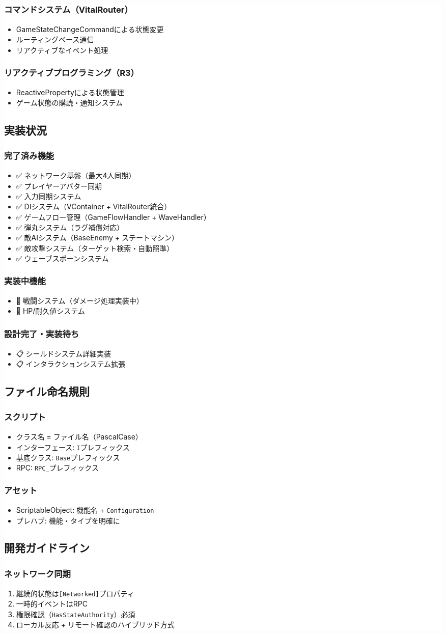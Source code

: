 ### コマンドシステム（VitalRouter）
- GameStateChangeCommandによる状態変更
- ルーティングベース通信
- リアクティブなイベント処理

### リアクティブプログラミング（R3）
- ReactivePropertyによる状態管理
- ゲーム状態の購読・通知システム

## 実装状況

### 完了済み機能
- ✅ ネットワーク基盤（最大4人同期）
- ✅ プレイヤーアバター同期
- ✅ 入力同期システム
- ✅ DIシステム（VContainer + VitalRouter統合）
- ✅ ゲームフロー管理（GameFlowHandler + WaveHandler）
- ✅ 弾丸システム（ラグ補償対応）
- ✅ 敵AIシステム（BaseEnemy + ステートマシン）
- ✅ 敵攻撃システム（ターゲット検索・自動照準）
- ✅ ウェーブスポーンシステム

### 実装中機能
- 🔄 戦闘システム（ダメージ処理実装中）
- 🔄 HP/耐久値システム

### 設計完了・実装待ち
- 📋 シールドシステム詳細実装
- 📋 インタラクションシステム拡張

## ファイル命名規則

### スクリプト
- クラス名 = ファイル名（PascalCase）
- インターフェース: `I`プレフィックス
- 基底クラス: `Base`プレフィックス
- RPC: `RPC_`プレフィックス

### アセット
- ScriptableObject: 機能名 + `Configuration`
- プレハブ: 機能・タイプを明確に

## 開発ガイドライン

### ネットワーク同期
1. 継続的状態は`[Networked]`プロパティ
2. 一時的イベントはRPC
3. 権限確認（`HasStateAuthority`）必須
4. ローカル反応 + リモート確認のハイブリッド方式

